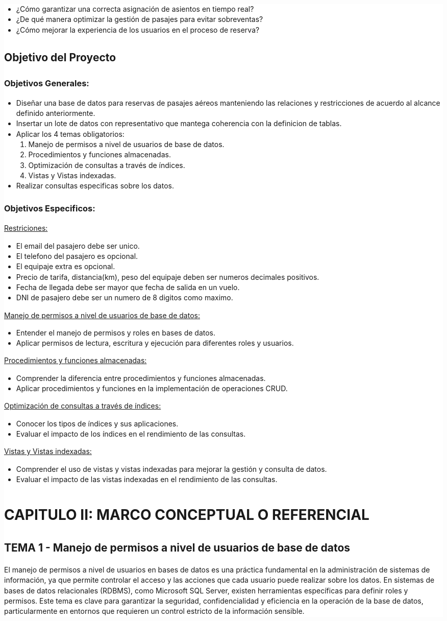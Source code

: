- ¿Cómo garantizar una correcta asignación de asientos en tiempo real?
- ¿De qué manera optimizar la gestión de pasajes para evitar sobreventas?
- ¿Cómo mejorar la experiencia de los usuarios en el proceso de reserva? 

## Objetivo del Proyecto

### Objetivos Generales:

- Diseñar una base de datos para reservas de pasajes aéreos manteniendo las relaciones y restricciones de acuerdo al alcance definido anteriormente. 
- Insertar un lote de datos con representativo que mantega coherencia con la definicion de tablas.
- Aplicar los 4 temas obligatorios:
   1) Manejo de permisos a nivel de usuarios de base de datos.
   2) Procedimientos y funciones almacenadas.
   3) Optimización de consultas a través de índices.
   3) Vistas y Vistas indexadas.
- Realizar consultas especificas sobre los datos.

### Objetivos Especificos:

<ins> Restriciones:	<ins>
- El email del pasajero debe ser unico.
- El telefono del pasajero es opcional.
- El equipaje extra es opcional.
- Precio de tarifa, distancia(km), peso del equipaje deben ser numeros decimales positivos.
- Fecha de llegada debe ser mayor que fecha de salida en un vuelo.
- DNI de pasajero debe ser un numero de 8 digitos como maximo.

<ins> Manejo de permisos a nivel de usuarios de base de datos: <ins>
- Entender el manejo de permisos y roles en bases de datos.
- Aplicar permisos de lectura, escritura y ejecución para diferentes roles y usuarios.

<ins> Procedimientos y funciones almacenadas: <ins>
- Comprender la diferencia entre procedimientos y funciones almacenadas.
- Aplicar procedimientos y funciones en la implementación de operaciones CRUD.

<ins> Optimización de consultas a través de índices: <ins>
- Conocer los tipos de índices y sus aplicaciones.
- Evaluar el impacto de los índices en el rendimiento de las consultas.

<ins>Vistas y Vistas indexadas: <ins>
- Comprender el uso de vistas y vistas indexadas para mejorar la gestión y consulta de datos.
- Evaluar el impacto de las vistas indexadas en el rendimiento de las consultas.


# CAPITULO II: MARCO CONCEPTUAL O REFERENCIAL

## TEMA 1 - Manejo de permisos a nivel de usuarios de base de datos 

El manejo de permisos a nivel de usuarios en bases de datos es una práctica fundamental en la administración de sistemas de información, ya que permite controlar el acceso y las acciones que cada usuario puede realizar sobre los datos. En sistemas de bases de datos relacionales (RDBMS), como Microsoft SQL Server, existen herramientas específicas para definir roles y permisos. Este tema es clave para garantizar la seguridad, confidencialidad y eficiencia en la operación de la base de datos, particularmente en entornos que requieren un control estricto de la información sensible.
